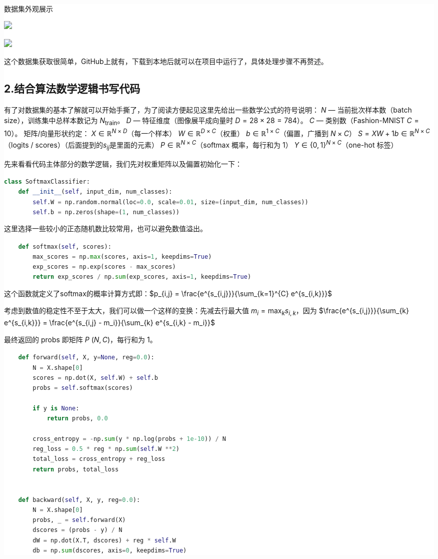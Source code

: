 数据集外观展示

![](https://ai-studio-static-online.cdn.bcebos.com/c3e436607367476794bb3bfaf4ac3da17ad5870fcf514bbe8ff0fe57da99212c)

![](https://ai-studio-static-online.cdn.bcebos.com/02b6e7eb3c9c46ff95986e9ffd69e9731000120f30454f67beadbd1d40080067)

这个数据集获取很简单，GitHub上就有，下载到本地后就可以在项目中运行了，具体处理步骤不再赘述。

## 2.结合算法数学逻辑书写代码

有了对数据集的基本了解就可以开始手撕了，为了阅读方便起见这里先给出一些数学公式的符号说明：
$N$ — 当前批次样本数（batch size），训练集中总样本数记为 $N_{\text{train}}$。
$D$ — 特征维度（图像展平成向量时 $D = 28 \times 28 = 784$）。
$C$ — 类别数（Fashion-MNIST $C = 10$）。
矩阵/向量形状约定：
  $X \in \mathbb{R}^{N \times D}$（每一个样本）
  $W \in \mathbb{R}^{D \times C}$（权重）
  $b \in \mathbb{R}^{1 \times C}$（偏置，广播到 $N \times C$）
  $S = XW + 1b \in \mathbb{R}^{N \times C}$（logits / scores）（后面提到的$s_{ij}$是里面的元素）
  $P \in \mathbb{R}^{N \times C}$（softmax 概率，每行和为 1）
  $Y \in \{0,1\}^{N \times C}$（one-hot 标签）
 
 先来看看代码主体部分的数学逻辑，我们先对权重矩阵以及偏置初始化一下：
```python
class SoftmaxClassifier:
    def __init__(self, input_dim, num_classes):
        self.W = np.random.normal(loc=0.0, scale=0.01, size=(input_dim, num_classes))
        self.b = np.zeros(shape=(1, num_classes))

```
这里选择一些较小的正态随机数比较常用，也可以避免数值溢出。

```python
    def softmax(self, scores):
        max_scores = np.max(scores, axis=1, keepdims=True)
        exp_scores = np.exp(scores - max_scores)
        return exp_scores / np.sum(exp_scores, axis=1, keepdims=True)

```
这个函数就定义了softmax的概率计算方式即：$p_{i,j} = \frac{e^{s_{i,j}}}{\sum_{k=1}^{C} e^{s_{i,k}}}$

考虑到数值的稳定性不至于太大，我们可以做一个这样的变换：先减去行最大值 $m_i = \max_k s_{i,k}$，因为 $\frac{e^{s_{i,j}}}{\sum_{k} e^{s_{i,k}}} = \frac{e^{s_{i,j} - m_i}}{\sum_{k} e^{s_{i,k} - m_i}}$

最终返回的 $\text{probs}$ 即矩阵 $P$ $(N, C)$，每行和为 1。

```python
    def forward(self, X, y=None, reg=0.0):
        N = X.shape[0]
        scores = np.dot(X, self.W) + self.b
        probs = self.softmax(scores)

        if y is None:
            return probs, 0.0

        cross_entropy = -np.sum(y * np.log(probs + 1e-10)) / N
        reg_loss = 0.5 * reg * np.sum(self.W **2)
        total_loss = cross_entropy + reg_loss
        return probs, total_loss
    
    
    def backward(self, X, y, reg=0.0):
        N = X.shape[0]
        probs, _ = self.forward(X)
        dscores = (probs - y) / N
        dW = np.dot(X.T, dscores) + reg * self.W
        db = np.sum(dscores, axis=0, keepdims=True)
```